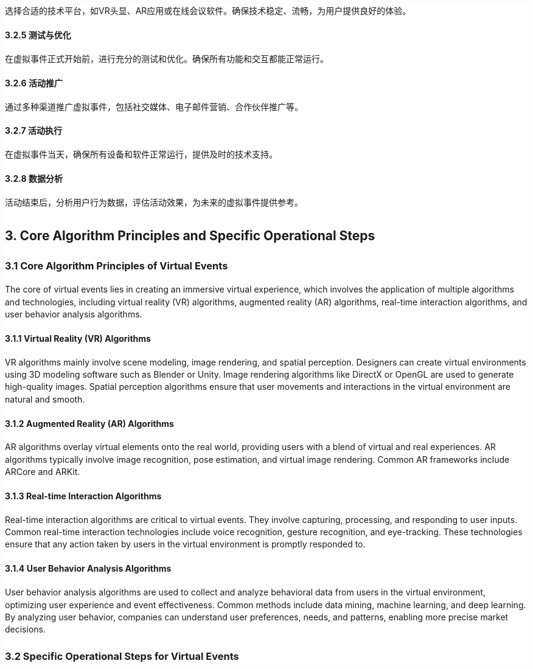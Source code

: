 选择合适的技术平台，如VR头显、AR应用或在线会议软件。确保技术稳定、流畅，为用户提供良好的体验。

#### 3.2.5 测试与优化

在虚拟事件正式开始前，进行充分的测试和优化。确保所有功能和交互都能正常运行。

#### 3.2.6 活动推广

通过多种渠道推广虚拟事件，包括社交媒体、电子邮件营销、合作伙伴推广等。

#### 3.2.7 活动执行

在虚拟事件当天，确保所有设备和软件正常运行，提供及时的技术支持。

#### 3.2.8 数据分析

活动结束后，分析用户行为数据，评估活动效果，为未来的虚拟事件提供参考。

## 3. Core Algorithm Principles and Specific Operational Steps

### 3.1 Core Algorithm Principles of Virtual Events

The core of virtual events lies in creating an immersive virtual experience, which involves the application of multiple algorithms and technologies, including virtual reality (VR) algorithms, augmented reality (AR) algorithms, real-time interaction algorithms, and user behavior analysis algorithms.

#### 3.1.1 Virtual Reality (VR) Algorithms

VR algorithms mainly involve scene modeling, image rendering, and spatial perception. Designers can create virtual environments using 3D modeling software such as Blender or Unity. Image rendering algorithms like DirectX or OpenGL are used to generate high-quality images. Spatial perception algorithms ensure that user movements and interactions in the virtual environment are natural and smooth.

#### 3.1.2 Augmented Reality (AR) Algorithms

AR algorithms overlay virtual elements onto the real world, providing users with a blend of virtual and real experiences. AR algorithms typically involve image recognition, pose estimation, and virtual image rendering. Common AR frameworks include ARCore and ARKit.

#### 3.1.3 Real-time Interaction Algorithms

Real-time interaction algorithms are critical to virtual events. They involve capturing, processing, and responding to user inputs. Common real-time interaction technologies include voice recognition, gesture recognition, and eye-tracking. These technologies ensure that any action taken by users in the virtual environment is promptly responded to.

#### 3.1.4 User Behavior Analysis Algorithms

User behavior analysis algorithms are used to collect and analyze behavioral data from users in the virtual environment, optimizing user experience and event effectiveness. Common methods include data mining, machine learning, and deep learning. By analyzing user behavior, companies can understand user preferences, needs, and patterns, enabling more precise market decisions.

### 3.2 Specific Operational Steps for Virtual Events
